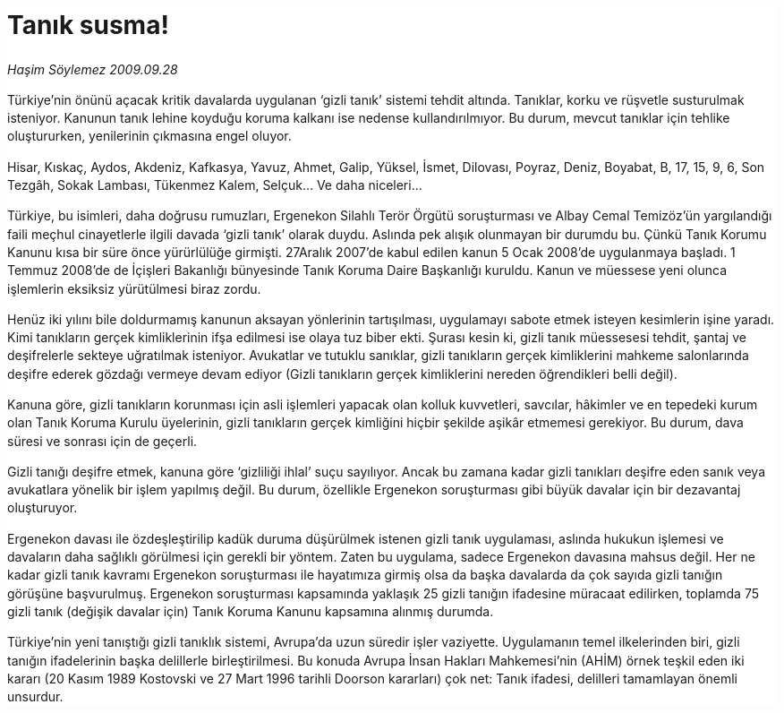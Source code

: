 # Tanık susma!

*Haşim Söylemez 2009.09.28*

<div class="news-detail-text-todays">
 <div>
 </div>
 <div>
 </div>
 <div id="newsSpot">
  <font class="detail-spot">
   Türkiye’nin önünü açacak kritik davalarda uygulanan ‘gizli tanık’ sistemi tehdit altında. Tanıklar, korku ve rüşvetle susturulmak isteniyor. Kanunun tanık lehine koyduğu koruma kalkanı ise nedense kullandırılmıyor. Bu durum, mevcut tanıklar için tehlike oluştururken, yenilerinin çıkmasına engel oluyor.
  </font>
 </div>
 <div id="newsText">
  <font class="detail-text">
   <p class="MsoNormal">
    Hisar, Kıskaç, Aydos, Akdeniz, Kafkasya, Yavuz, Ahmet, Galip, Yüksel, İsmet, Dilovası, Poyraz, Deniz, Boyabat, B, 17, 15, 9, 6, Son Tezgâh, Sokak Lambası, Tükenmez Kalem, Selçuk… Ve daha niceleri…
   </p>
   <p class="MsoNormal">
    Türkiye, bu isimleri, daha doğrusu rumuzları, Ergenekon Silahlı Terör Örgütü soruşturması ve Albay Cemal Temizöz’ün yargılandığı faili meçhul cinayetlerle ilgili davada ‘gizli tanık’ olarak duydu. Aslında pek alışık olunmayan bir durumdu bu. Çünkü Tanık Korumu Kanunu kısa bir süre önce yürürlülüğe girmişti. 27Aralık 2007’de kabul edilen kanun 5 Ocak 2008’de uygulanmaya başladı. 1 Temmuz 2008’de de İçişleri Bakanlığı bünyesinde Tanık Koruma Daire Başkanlığı kuruldu. Kanun ve müessese yeni olunca işlemlerin eksiksiz yürütülmesi biraz zordu.
   </p>
   <p class="MsoNormal">
    Henüz iki yılını bile doldurmamış kanunun aksayan yönlerinin tartışılması, uygulamayı sabote etmek isteyen kesimlerin işine yaradı. Kimi tanıkların gerçek kimliklerinin ifşa edilmesi ise olaya tuz biber ekti. Şurası kesin ki, gizli tanık müessesesi tehdit, şantaj ve deşifrelerle sekteye uğratılmak isteniyor. Avukatlar ve tutuklu sanıklar, gizli tanıkların gerçek kimliklerini mahkeme salonlarında deşifre ederek gözdağı vermeye devam ediyor (Gizli tanıkların gerçek kimliklerini nereden öğrendikleri belli değil).
   </p>
   <p class="MsoNormal">
    Kanuna göre, gizli tanıkların korunması için asli işlemleri yapacak olan kolluk kuvvetleri, savcılar, hâkimler ve en tepedeki kurum olan Tanık Koruma Kurulu üyelerinin, gizli tanıkların gerçek kimliğini hiçbir şekilde aşikâr etmemesi gerekiyor. Bu durum, dava süresi ve sonrası için de geçerli.
   </p>
   <p class="MsoNormal">
    Gizli tanığı deşifre etmek, kanuna göre ‘gizliliği ihlal’ suçu sayılıyor. Ancak bu zamana kadar gizli tanıkları deşifre eden sanık veya avukatlara yönelik bir işlem yapılmış değil. Bu durum, özellikle Ergenekon soruşturması gibi büyük davalar için bir dezavantaj oluşturuyor.
   </p>
   <p class="MsoNormal">
    Ergenekon davası ile özdeşleştirilip kadük duruma düşürülmek istenen gizli tanık uygulaması, aslında hukukun işlemesi ve davaların daha sağlıklı görülmesi için gerekli bir yöntem. Zaten bu uygulama, sadece Ergenekon davasına mahsus değil. Her ne kadar gizli tanık kavramı Ergenekon soruşturması ile hayatımıza girmiş olsa da başka davalarda da çok sayıda gizli tanığın görüşüne başvurulmuş. Ergenekon soruşturması kapsamında yaklaşık 25 gizli tanığın ifadesine müracaat edilirken, toplamda 75 gizli tanık (değişik davalar için) Tanık Koruma Kanunu kapsamına alınmış durumda.
   </p>
   <p class="MsoNormal">
    Türkiye’nin yeni tanıştığı gizli tanıklık sistemi, Avrupa’da uzun süredir işler vaziyette. Uygulamanın temel ilkelerinden biri, gizli tanığın ifadelerinin başka delillerle birleştirilmesi. Bu konuda Avrupa İnsan Hakları Mahkemesi’nin (AHİM) örnek teşkil eden iki kararı (20 Kasım 1989 Kostovski ve 27 Mart 1996 tarihli Doorson kararları) çok net: Tanık ifadesi, delilleri tamamlayan önemli unsurdur.
   </p>